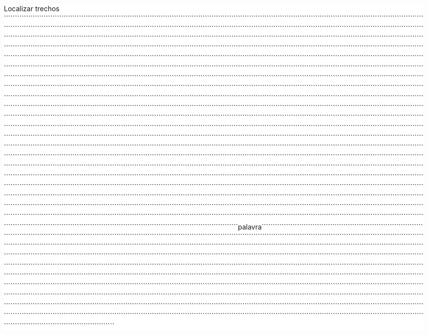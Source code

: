 Localizar trechos
````````````````````````````````````````````````````````````````````````````````````````````````````````````````````````````````````````````````````````````````````````````````````````````````````````````````````````````````````````````````````````````````````````````````````````````````````````````````````````````````````````````````````````````````````````````````````````````````````````````````````````````````````````````````````````````````````````````````````````````````````````````````````````````````````````````````````````````````````````````````````````````````````````````````````````````````````````````````````````````````````````````````````````````````````````````````````````````````````````````````````````````````````````````````````````````````````````````````````````````````````````````````````````````````````````````````````````````````````````````````````````````````````````````````````````````````````````````````````````````````````````````````````````````````````````````````````````````````````````````````````````````````````````````````````````````````````````````````````````````````````````````````````````````````````````````````````````````````````````````````````````````````````````````````````````````````````````````````````````````````````````````````````````````````````````````````````````````````````````````````````````````````````````````````````````````````````````````````````````````````````````````````````````````````````````````````````````````````````````````````````````````````````````````````````````````````````````````````````````````````````````````````````````````````````````````````````````````````````````````````````````````````````````````````````````````````````````````````````````````````````````````````````````````````````````````````````````````````````````````````````````````````````````````````````````````````````````````````````````````````````````````````````````````````````````````````````````````````````````````````````````````````````````````````````````````````````````````````````````````````````````````````````````````````````````````````````````````````````````````````````````````````````````````````````````````````````````````````````````````````````````````````````````````````````````````````````````````````````````````````````````````````````````````````````````````````````````````````````````````````````````````````````````````````````````````````````````````````````````````````````````````````````````````````````````````````````````````````````````````````````````````````````````````````````````````````````````````````````````````````````````````````````````````````````````````````````````````````````````````````````````````````````````````````````````````````````````````````````````````````````````````````````````````````````````````````````````````````````````````````````````````````````````````````````````````````````````````````````````````````````````````````````````````````````````````````````````````````````````````````````````````````````````````````````````````````````````````````````````````````````````````````````````````````````````````````````````````````````````````````````````````````````````````````````````````````````````````````````````````````````````````````````````````````````````````````````````````````````````````````````````````````````````````````````````````````````````````````````````````````````````````````````````````````````````````````````````````````````````````````````````````````````````````````````````````````````````````````````````````````````````````````````````````````````````````````````````````````````````````````````````````````````````````````````````````````````````````````````````````````````````````````````````````````````````````````````````````````````````````````````````````````````````````````````````````````````````````````````````````````````````````````````````````````````````````````````````````````````````````````````````````````````````````````````````````````````````````````````````````````````````````````palavra`````````````````````````````````````````````````````````````````````````````````````````````````````````````````````````````````````````````````````````````````````````````````````````````````````````````````````````````````````````````````````````````````````````````````````````````````````````````````````````````````````````````````````````````````````````````````````````````````````````````````````````````````````````````````````````````````````````````````````````````````````````````````````````````````````````````````````````````````````````````````````````````````````````````````````````````````````````````````````````````````````````````````````````````````````````````````````````````````````````````````````````````````````````````````````````````````````````````````````````````````````````````````````````````````````````````````````````````````````````````````````````````````````````````````````````````````````````````````````````````````````````````````````````````````````````````````````````````````````````````````````````````````````````````````````````````````````````````````````````````````````````````````````````````````````````````````````````````````````````````````````````````````````````````````````````````````````````````````````````````````````````````````````````````````````````````````````````````````````````````````````````````````````````````````````````````````````````````````````````````````````````````````````````````````````````````````````````````````````````````````````````````````````````````````````````````````````````````````````````````````````````````````````````````````````````````````````````````````````````````````````````````````````````````````````````````````````````````````````````````````````````````````````````````````````````````````````````````````````````